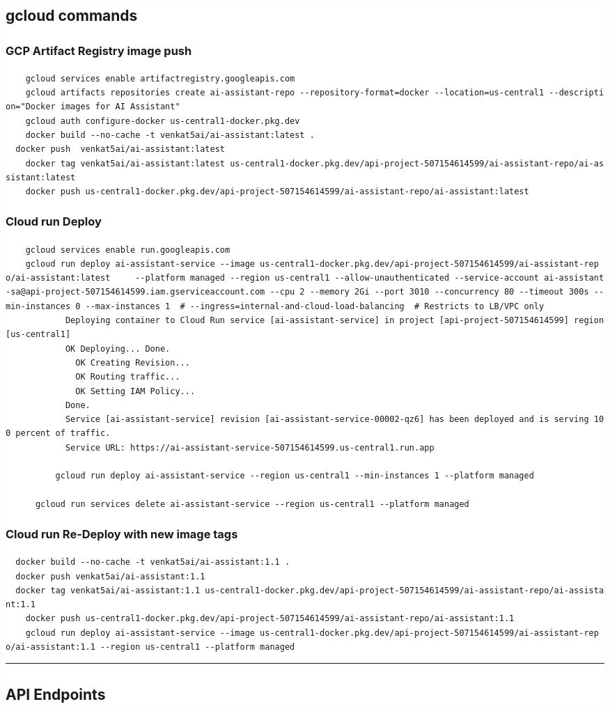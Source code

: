 ## gcloud commands

### GCP Artifact Registry image push
```
	gcloud services enable artifactregistry.googleapis.com
	gcloud artifacts repositories create ai-assistant-repo --repository-format=docker --location=us-central1 --description="Docker images for AI Assistant"	
	gcloud auth configure-docker us-central1-docker.pkg.dev
	docker build --no-cache -t venkat5ai/ai-assistant:latest .
  docker push  venkat5ai/ai-assistant:latest
	docker tag venkat5ai/ai-assistant:latest us-central1-docker.pkg.dev/api-project-507154614599/ai-assistant-repo/ai-assistant:latest
	docker push us-central1-docker.pkg.dev/api-project-507154614599/ai-assistant-repo/ai-assistant:latest
```
### Cloud run Deploy
```
	gcloud services enable run.googleapis.com
	gcloud run deploy ai-assistant-service --image us-central1-docker.pkg.dev/api-project-507154614599/ai-assistant-repo/ai-assistant:latest     --platform managed --region us-central1 --allow-unauthenticated --service-account ai-assistant-sa@api-project-507154614599.iam.gserviceaccount.com --cpu 2 --memory 2Gi --port 3010 --concurrency 80 --timeout 300s --min-instances 0 --max-instances 1  # --ingress=internal-and-cloud-load-balancing  # Restricts to LB/VPC only	
			Deploying container to Cloud Run service [ai-assistant-service] in project [api-project-507154614599] region [us-central1]
			OK Deploying... Done.
			  OK Creating Revision...
			  OK Routing traffic...
			  OK Setting IAM Policy...
			Done.
			Service [ai-assistant-service] revision [ai-assistant-service-00002-qz6] has been deployed and is serving 100 percent of traffic.
			Service URL: https://ai-assistant-service-507154614599.us-central1.run.app
			
		  gcloud run deploy ai-assistant-service --region us-central1 --min-instances 1 --platform managed      
		  
      gcloud run services delete ai-assistant-service --region us-central1 --platform managed
```

### Cloud run Re-Deploy with new image tags
```
  docker build --no-cache -t venkat5ai/ai-assistant:1.1 .
  docker push venkat5ai/ai-assistant:1.1
  docker tag venkat5ai/ai-assistant:1.1 us-central1-docker.pkg.dev/api-project-507154614599/ai-assistant-repo/ai-assistant:1.1
	docker push us-central1-docker.pkg.dev/api-project-507154614599/ai-assistant-repo/ai-assistant:1.1
	gcloud run deploy ai-assistant-service --image us-central1-docker.pkg.dev/api-project-507154614599/ai-assistant-repo/ai-assistant:1.1 --region us-central1 --platform managed
```
---
## API Endpoints
